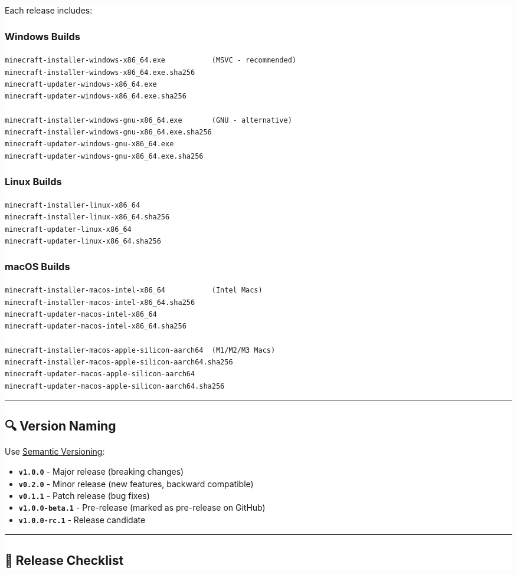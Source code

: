 Each release includes:

### Windows Builds

```text
minecraft-installer-windows-x86_64.exe           (MSVC - recommended)
minecraft-installer-windows-x86_64.exe.sha256
minecraft-updater-windows-x86_64.exe
minecraft-updater-windows-x86_64.exe.sha256

minecraft-installer-windows-gnu-x86_64.exe       (GNU - alternative)
minecraft-installer-windows-gnu-x86_64.exe.sha256
minecraft-updater-windows-gnu-x86_64.exe
minecraft-updater-windows-gnu-x86_64.exe.sha256
```

### Linux Builds

```text
minecraft-installer-linux-x86_64
minecraft-installer-linux-x86_64.sha256
minecraft-updater-linux-x86_64
minecraft-updater-linux-x86_64.sha256
```

### macOS Builds

```text
minecraft-installer-macos-intel-x86_64           (Intel Macs)
minecraft-installer-macos-intel-x86_64.sha256
minecraft-updater-macos-intel-x86_64
minecraft-updater-macos-intel-x86_64.sha256

minecraft-installer-macos-apple-silicon-aarch64  (M1/M2/M3 Macs)
minecraft-installer-macos-apple-silicon-aarch64.sha256
minecraft-updater-macos-apple-silicon-aarch64
minecraft-updater-macos-apple-silicon-aarch64.sha256
```

---

## 🔍 Version Naming

Use [Semantic Versioning](https://semver.org/):

- **`v1.0.0`** - Major release (breaking changes)
- **`v0.2.0`** - Minor release (new features, backward compatible)
- **`v0.1.1`** - Patch release (bug fixes)
- **`v1.0.0-beta.1`** - Pre-release (marked as pre-release on GitHub)
- **`v1.0.0-rc.1`** - Release candidate

---

## 🎯 Release Checklist

